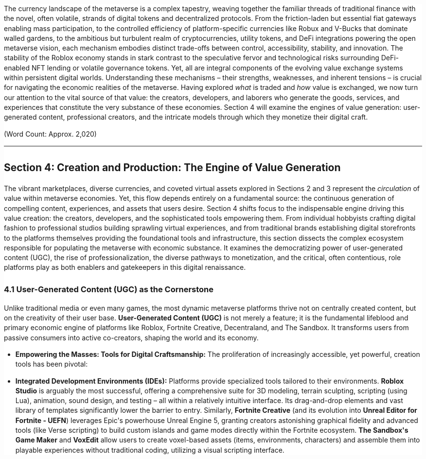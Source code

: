 The currency landscape of the metaverse is a complex tapestry, weaving together the familiar threads of traditional finance with the novel, often volatile, strands of digital tokens and decentralized protocols. From the friction-laden but essential fiat gateways enabling mass participation, to the controlled efficiency of platform-specific currencies like Robux and V-Bucks that dominate walled gardens, to the ambitious but turbulent realm of cryptocurrencies, utility tokens, and DeFi integrations powering the open metaverse vision, each mechanism embodies distinct trade-offs between control, accessibility, stability, and innovation. The stability of the Roblox economy stands in stark contrast to the speculative fervor and technological risks surrounding DeFi-enabled NFT lending or volatile governance tokens. Yet, all are integral components of the evolving value exchange systems within persistent digital worlds. Understanding these mechanisms – their strengths, weaknesses, and inherent tensions – is crucial for navigating the economic realities of the metaverse. Having explored *what* is traded and *how* value is exchanged, we now turn our attention to the vital source of that value: the creators, developers, and laborers who generate the goods, services, and experiences that constitute the very substance of these economies. Section 4 will examine the engines of value generation: user-generated content, professional creators, and the intricate models through which they monetize their digital craft.

(Word Count: Approx. 2,020)



---





## Section 4: Creation and Production: The Engine of Value Generation

The vibrant marketplaces, diverse currencies, and coveted virtual assets explored in Sections 2 and 3 represent the *circulation* of value within metaverse economies. Yet, this flow depends entirely on a fundamental source: the continuous generation of compelling content, experiences, and assets that users desire. Section 4 shifts focus to the indispensable engine driving this value creation: the creators, developers, and the sophisticated tools empowering them. From individual hobbyists crafting digital fashion to professional studios building sprawling virtual experiences, and from traditional brands establishing digital storefronts to the platforms themselves providing the foundational tools and infrastructure, this section dissects the complex ecosystem responsible for populating the metaverse with economic substance. It examines the democratizing power of user-generated content (UGC), the rise of professionalization, the diverse pathways to monetization, and the critical, often contentious, role platforms play as both enablers and gatekeepers in this digital renaissance.

### 4.1 User-Generated Content (UGC) as the Cornerstone

Unlike traditional media or even many games, the most dynamic metaverse platforms thrive not on centrally created content, but on the creativity of their user base. **User-Generated Content (UGC)** is not merely a feature; it is the fundamental lifeblood and primary economic engine of platforms like Roblox, Fortnite Creative, Decentraland, and The Sandbox. It transforms users from passive consumers into active co-creators, shaping the world and its economy.

*   **Empowering the Masses: Tools for Digital Craftsmanship:** The proliferation of increasingly accessible, yet powerful, creation tools has been pivotal:

*   **Integrated Development Environments (IDEs):** Platforms provide specialized tools tailored to their environments. **Roblox Studio** is arguably the most successful, offering a comprehensive suite for 3D modeling, terrain sculpting, scripting (using Lua), animation, sound design, and testing – all within a relatively intuitive interface. Its drag-and-drop elements and vast library of templates significantly lower the barrier to entry. Similarly, **Fortnite Creative** (and its evolution into **Unreal Editor for Fortnite - UEFN**) leverages Epic's powerhouse Unreal Engine 5, granting creators astonishing graphical fidelity and advanced tools (like Verse scripting) to build custom islands and game modes directly within the Fortnite ecosystem. **The Sandbox's Game Maker** and **VoxEdit** allow users to create voxel-based assets (items, environments, characters) and assemble them into playable experiences without traditional coding, utilizing a visual scripting interface.

